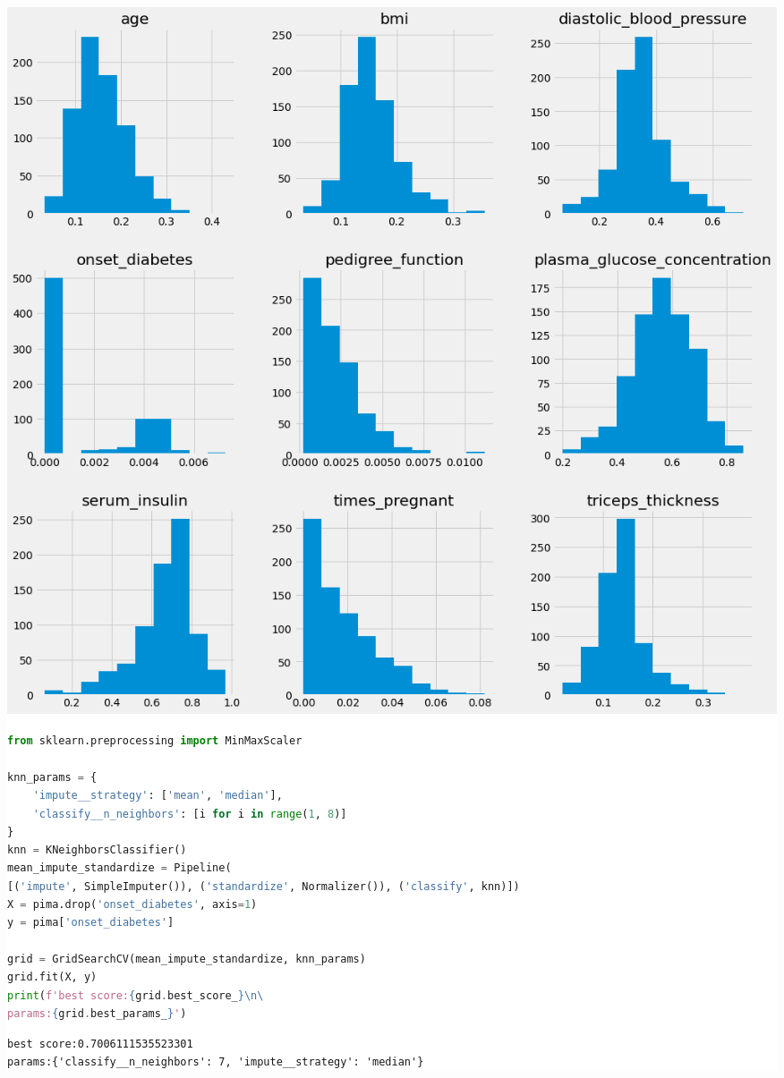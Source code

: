 ![png](featureCh3_files/featureCh3_72_1.png)



```python
from sklearn.preprocessing import MinMaxScaler

knn_params = {
    'impute__strategy': ['mean', 'median'],
    'classify__n_neighbors': [i for i in range(1, 8)]
}
knn = KNeighborsClassifier()
mean_impute_standardize = Pipeline(
[('impute', SimpleImputer()), ('standardize', Normalizer()), ('classify', knn)])
X = pima.drop('onset_diabetes', axis=1) 
y = pima['onset_diabetes']

grid = GridSearchCV(mean_impute_standardize, knn_params)
grid.fit(X, y)
print(f'best score:{grid.best_score_}\n\
params:{grid.best_params_}')
```

    best score:0.7006111535523301
    params:{'classify__n_neighbors': 7, 'impute__strategy': 'median'}
    
